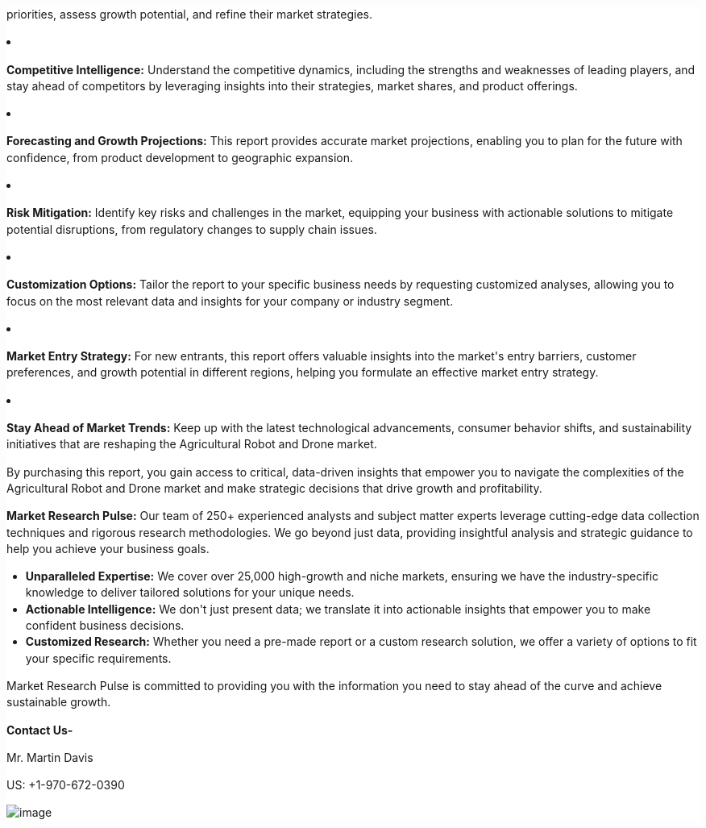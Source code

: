 priorities, assess growth potential, and refine their market strategies.</p></li><li><p><strong>Competitive Intelligence:</strong> Understand the competitive dynamics, including the strengths and weaknesses of leading players, and stay ahead of competitors by leveraging insights into their strategies, market shares, and product offerings.</p></li><li><p><strong>Forecasting and Growth Projections:</strong> This report provides accurate market projections, enabling you to plan for the future with confidence, from product development to geographic expansion.</p></li><li><p><strong>Risk Mitigation:</strong> Identify key risks and challenges in the market, equipping your business with actionable solutions to mitigate potential disruptions, from regulatory changes to supply chain issues.</p></li><li><p><strong>Customization Options:</strong> Tailor the report to your specific business needs by requesting customized analyses, allowing you to focus on the most relevant data and insights for your company or industry segment.</p></li><li><p><strong>Market Entry Strategy:</strong> For new entrants, this report offers valuable insights into the market's entry barriers, customer preferences, and growth potential in different regions, helping you formulate an effective market entry strategy.</p></li><li><p><strong>Stay Ahead of Market Trends:</strong> Keep up with the latest technological advancements, consumer behavior shifts, and sustainability initiatives that are reshaping the Agricultural Robot and Drone market.</p></li></ol><p>By purchasing this report, you gain access to critical, data-driven insights that empower you to navigate the complexities of the Agricultural Robot and Drone market and make strategic decisions that drive growth and profitability.</p><p><strong>Market Research Pulse:</strong>&nbsp;Our team of 250+ experienced analysts and subject matter experts leverage cutting-edge data collection techniques and rigorous research methodologies. We go beyond just data, providing insightful analysis and strategic guidance to help you achieve your business goals.</p><ul><li><strong>Unparalleled Expertise:</strong>&nbsp;We cover over 25,000 high-growth and niche markets, ensuring we have the industry-specific knowledge to deliver tailored solutions for your unique needs.</li><li><strong>Actionable Intelligence:</strong>&nbsp;We don't just present data; we translate it into actionable insights that empower you to make confident business decisions.</li><li><strong>Customized Research:</strong>&nbsp;Whether you need a pre-made report or a custom research solution, we offer a variety of options to fit your specific requirements.</li></ul><p>Market Research Pulse is committed to providing you with the information you need to stay ahead of the curve and achieve sustainable growth.</p><p><strong>Contact Us-</strong></p><p>Mr. Martin Davis</p><p>US: +1-970-672-0390</p>
![image](https://github.com/user-attachments/assets/027da245-f6c0-4589-9feb-d09c72d545e3)
